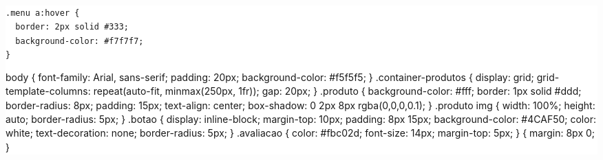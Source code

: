     .menu a:hover {
      border: 2px solid #333;
      background-color: #f7f7f7;
    }
 body {
            font-family: Arial, sans-serif;
            padding: 20px;
            background-color: #f5f5f5;
        }
        .container-produtos {
            display: grid;
            grid-template-columns: repeat(auto-fit, minmax(250px, 1fr));
            gap: 20px;
        }
        .produto {
            background-color: #fff;
            border: 1px solid #ddd;
            border-radius: 8px;
            padding: 15px;
            text-align: center;
            box-shadow: 0 2px 8px rgba(0,0,0,0.1);
        }
        .produto img {
            width: 100%;
            height: auto;
            border-radius: 5px;
        }
        .botao {
            display: inline-block;
            margin-top: 10px;
            padding: 8px 15px;
            background-color: #4CAF50;
            color: white;
            text-decoration: none;
            border-radius: 5px;
        }
        .avaliacao {
            color: #fbc02d;
            font-size: 14px;
            margin-top: 5px;
        }
           {
            margin: 8px 0;
           }
        
 
  </footer>
</style>

    
</body>
</html>
